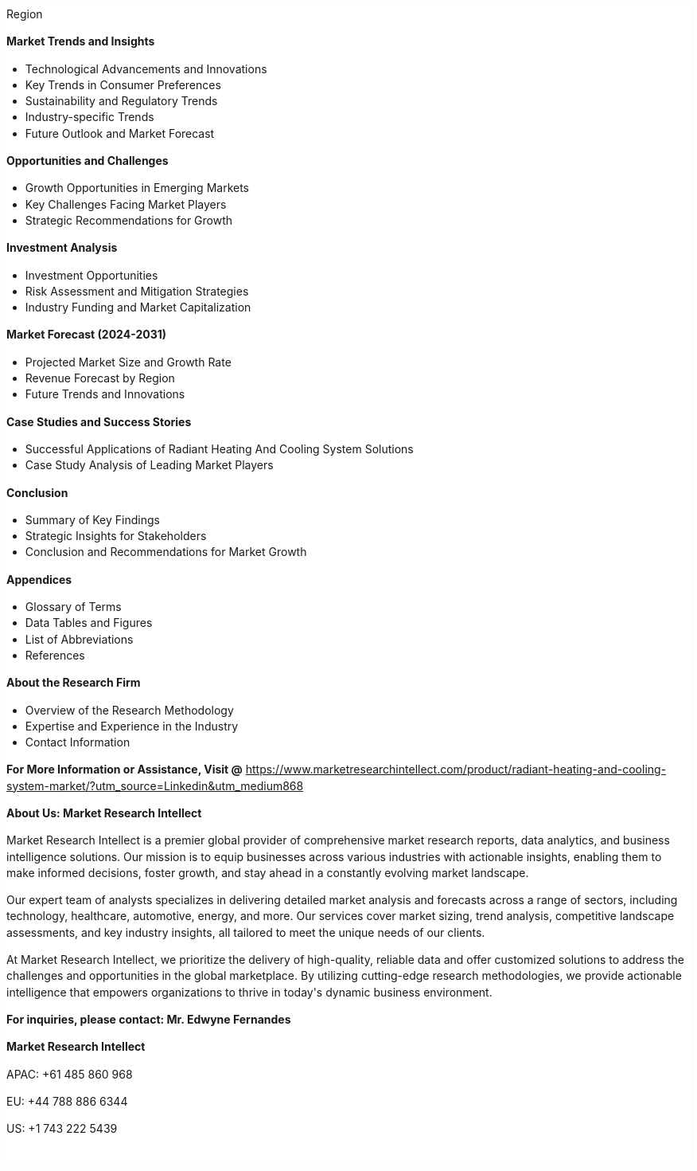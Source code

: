 Region</li></ul><p><strong>Market Trends and Insights</strong></p><ul><li>Technological Advancements and Innovations</li><li>Key Trends in Consumer Preferences</li><li>Sustainability and Regulatory Trends</li><li>Industry-specific Trends</li><li>Future Outlook and Market Forecast</li></ul><p><strong>Opportunities and Challenges</strong></p><ul><li>Growth Opportunities in Emerging Markets</li><li>Key Challenges Facing Market Players</li><li>Strategic Recommendations for Growth</li></ul><p><strong>Investment Analysis</strong></p><ul><li>Investment Opportunities</li><li>Risk Assessment and Mitigation Strategies</li><li>Industry Funding and Market Capitalization</li></ul><p><strong>Market Forecast (2024-2031)</strong></p><ul><li>Projected Market Size and Growth Rate</li><li>Revenue Forecast by Region</li><li>Future Trends and Innovations</li></ul><p><strong>Case Studies and Success Stories</strong></p><ul><li>Successful Applications of Radiant Heating And Cooling System Solutions</li><li>Case Study Analysis of Leading Market Players</li></ul><p><strong>Conclusion</strong></p><ul><li>Summary of Key Findings</li><li>Strategic Insights for Stakeholders</li><li>Conclusion and Recommendations for Market Growth</li></ul><p><strong>Appendices</strong></p><ul><li>Glossary of Terms</li><li>Data Tables and Figures</li><li>List of Abbreviations</li><li>References</li></ul><p><strong>About the Research Firm</strong></p><ul><li>Overview of the Research Methodology</li><li>Expertise and Experience in the Industry</li><li>Contact Information</li></ul></div><div class="article-main__content" data-test-id="publishing-text-block"><p><span class="font-[700]"><strong>For More Information or Assistance, Visit @</strong>&nbsp;<a href="https://www.marketresearchintellect.com/product/radiant-heating-and-cooling-system-market/?utm_source=Linkedin&utm_medium868">https://www.marketresearchintellect.com/product/radiant-heating-and-cooling-system-market/?utm_source=Linkedin&utm_medium868</a></span></p><p><strong>About Us: Market Research Intellect</strong></p><p>Market Research Intellect is a premier global provider of comprehensive market research reports, data analytics, and business intelligence solutions. Our mission is to equip businesses across various industries with actionable insights, enabling them to make informed decisions, foster growth, and stay ahead in a constantly evolving market landscape.</p><p>Our expert team of analysts specializes in delivering detailed market analysis and forecasts across a range of sectors, including technology, healthcare, automotive, energy, and more. Our services cover market sizing, trend analysis, competitive landscape assessments, and key industry insights, all tailored to meet the unique needs of our clients.</p><p>At Market Research Intellect, we prioritize the delivery of high-quality, reliable data and offer customized solutions to address the challenges and opportunities in the global marketplace. By utilizing cutting-edge research methodologies, we provide actionable intelligence that empowers organizations to thrive in today's dynamic business environment.</p><p><strong>For inquiries, please contact: Mr. Edwyne Fernandes</strong></p><p><strong>Market Research Intellect</strong></p><p>APAC: +61 485 860 968</p><p>EU: +44 788 886 6344</p><p>US: +1 743 222 5439</p></div><div class="article-main__content" data-test-id="publishing-text-block">&nbsp;</div>
